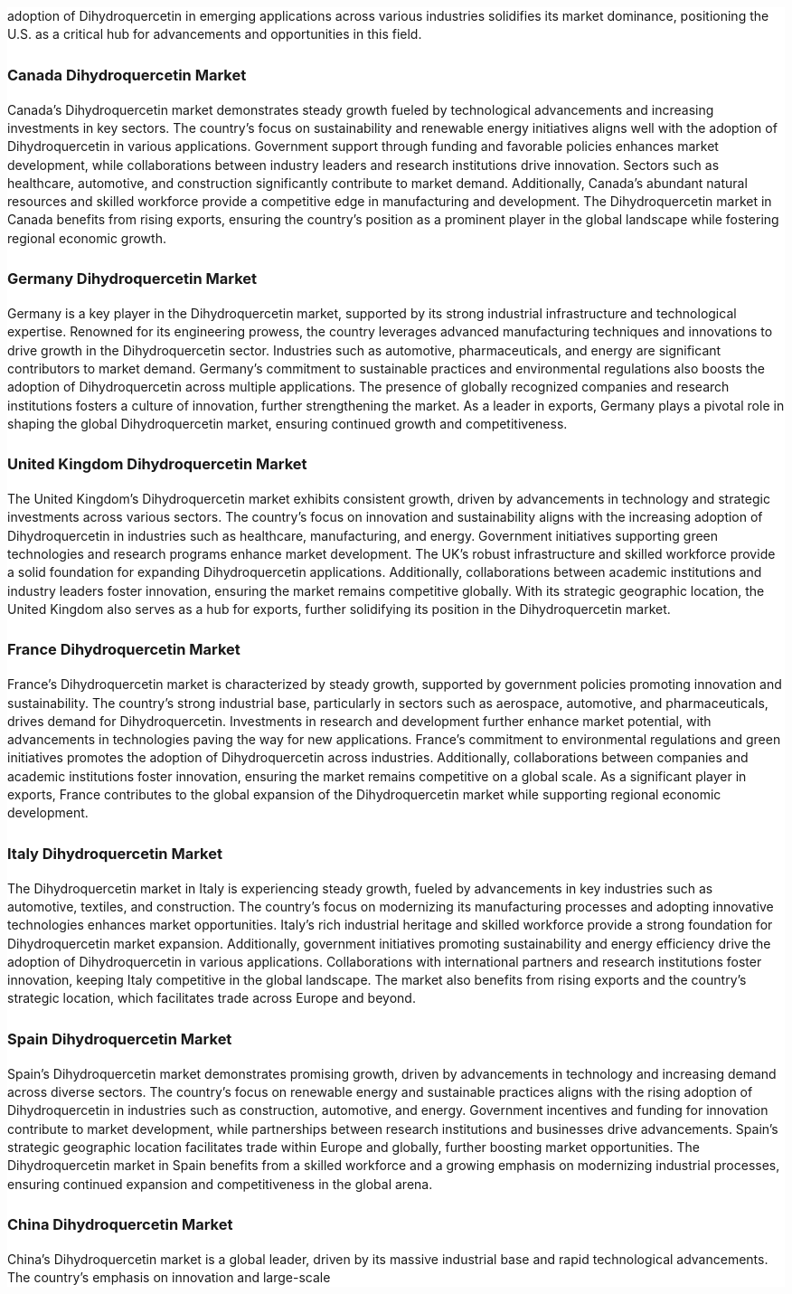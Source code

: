 adoption of Dihydroquercetin in emerging applications across various industries solidifies its market dominance, positioning the U.S. as a critical hub for advancements and opportunities in this field.</p><h3>Canada Dihydroquercetin Market</h3><p>Canada&rsquo;s Dihydroquercetin market demonstrates steady growth fueled by technological advancements and increasing investments in key sectors. The country&rsquo;s focus on sustainability and renewable energy initiatives aligns well with the adoption of Dihydroquercetin in various applications. Government support through funding and favorable policies enhances market development, while collaborations between industry leaders and research institutions drive innovation. Sectors such as healthcare, automotive, and construction significantly contribute to market demand. Additionally, Canada&rsquo;s abundant natural resources and skilled workforce provide a competitive edge in manufacturing and development. The Dihydroquercetin market in Canada benefits from rising exports, ensuring the country&rsquo;s position as a prominent player in the global landscape while fostering regional economic growth.</p><h3>Germany Dihydroquercetin Market</h3><p>Germany is a key player in the Dihydroquercetin market, supported by its strong industrial infrastructure and technological expertise. Renowned for its engineering prowess, the country leverages advanced manufacturing techniques and innovations to drive growth in the Dihydroquercetin sector. Industries such as automotive, pharmaceuticals, and energy are significant contributors to market demand. Germany&rsquo;s commitment to sustainable practices and environmental regulations also boosts the adoption of Dihydroquercetin across multiple applications. The presence of globally recognized companies and research institutions fosters a culture of innovation, further strengthening the market. As a leader in exports, Germany plays a pivotal role in shaping the global Dihydroquercetin market, ensuring continued growth and competitiveness.</p><h3>United Kingdom Dihydroquercetin Market</h3><p>The United Kingdom&rsquo;s Dihydroquercetin market exhibits consistent growth, driven by advancements in technology and strategic investments across various sectors. The country&rsquo;s focus on innovation and sustainability aligns with the increasing adoption of Dihydroquercetin in industries such as healthcare, manufacturing, and energy. Government initiatives supporting green technologies and research programs enhance market development. The UK&rsquo;s robust infrastructure and skilled workforce provide a solid foundation for expanding Dihydroquercetin applications. Additionally, collaborations between academic institutions and industry leaders foster innovation, ensuring the market remains competitive globally. With its strategic geographic location, the United Kingdom also serves as a hub for exports, further solidifying its position in the Dihydroquercetin market.</p><h3>France Dihydroquercetin Market</h3><p>France&rsquo;s Dihydroquercetin market is characterized by steady growth, supported by government policies promoting innovation and sustainability. The country&rsquo;s strong industrial base, particularly in sectors such as aerospace, automotive, and pharmaceuticals, drives demand for Dihydroquercetin. Investments in research and development further enhance market potential, with advancements in technologies paving the way for new applications. France&rsquo;s commitment to environmental regulations and green initiatives promotes the adoption of Dihydroquercetin across industries. Additionally, collaborations between companies and academic institutions foster innovation, ensuring the market remains competitive on a global scale. As a significant player in exports, France contributes to the global expansion of the Dihydroquercetin market while supporting regional economic development.</p><h3>Italy Dihydroquercetin Market</h3><p>The Dihydroquercetin market in Italy is experiencing steady growth, fueled by advancements in key industries such as automotive, textiles, and construction. The country&rsquo;s focus on modernizing its manufacturing processes and adopting innovative technologies enhances market opportunities. Italy&rsquo;s rich industrial heritage and skilled workforce provide a strong foundation for Dihydroquercetin market expansion. Additionally, government initiatives promoting sustainability and energy efficiency drive the adoption of Dihydroquercetin in various applications. Collaborations with international partners and research institutions foster innovation, keeping Italy competitive in the global landscape. The market also benefits from rising exports and the country&rsquo;s strategic location, which facilitates trade across Europe and beyond.</p><h3>Spain Dihydroquercetin Market</h3><p>Spain&rsquo;s Dihydroquercetin market demonstrates promising growth, driven by advancements in technology and increasing demand across diverse sectors. The country&rsquo;s focus on renewable energy and sustainable practices aligns with the rising adoption of Dihydroquercetin in industries such as construction, automotive, and energy. Government incentives and funding for innovation contribute to market development, while partnerships between research institutions and businesses drive advancements. Spain&rsquo;s strategic geographic location facilitates trade within Europe and globally, further boosting market opportunities. The Dihydroquercetin market in Spain benefits from a skilled workforce and a growing emphasis on modernizing industrial processes, ensuring continued expansion and competitiveness in the global arena.</p><h3>China Dihydroquercetin Market</h3><p>China&rsquo;s Dihydroquercetin market is a global leader, driven by its massive industrial base and rapid technological advancements. The country&rsquo;s emphasis on innovation and large-scale